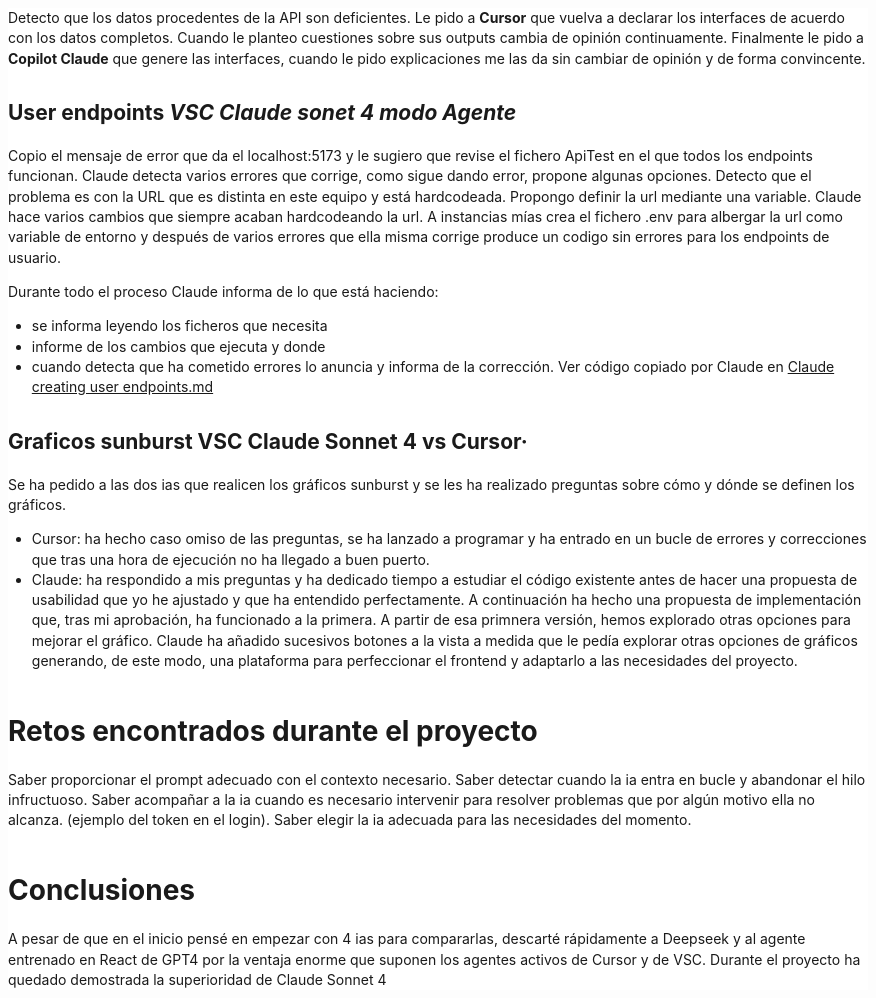 Detecto que los datos procedentes de la API son deficientes. 
Le pido a **Cursor** que vuelva a declarar los interfaces de acuerdo con los datos completos.
Cuando le planteo cuestiones sobre sus outputs cambia de opinión continuamente.
Finalmente le pido a **Copilot Claude** que genere las interfaces, cuando le pido explicaciones me las da sin cambiar de opinión y de forma convincente.




## User endpoints *VSC Claude sonet 4 modo Agente*
Copio el mensaje de error que da el localhost:5173 y le sugiero que revise el fichero ApiTest en el que todos los endpoints funcionan.
Claude detecta varios errores que corrige, como sigue dando error, propone algunas opciones. Detecto que el problema es con la URL que es distinta en este equipo y está hardcodeada.
Propongo definir la url mediante una variable. Claude hace varios cambios que siempre acaban hardcodeando la url.
A instancias mías crea el fichero .env para albergar la url como variable de entorno y después de varios errores que ella misma corrige produce un codigo sin errores para los endpoints de usuario.

Durante todo el proceso Claude informa de lo que está haciendo: 
- se informa leyendo los ficheros que necesita
- informe de los cambios que ejecuta y donde
- cuando detecta que ha cometido errores lo anuncia y informa de la corrección.
Ver código copiado por Claude en [Claude creating user endpoints.md](./Claude%20creating%20user-endpoints.md)

## Graficos sunburst VSC Claude Sonnet 4 vs Cursor·
Se ha pedido a las dos ias que realicen los gráficos sunburst y se les ha realizado preguntas sobre cómo y dónde se definen los gráficos.
- Cursor: ha hecho caso omiso de las preguntas, se ha lanzado a programar y ha entrado en un bucle de errores y correcciones que tras una hora de ejecución no ha llegado a buen puerto.
- Claude: ha respondido a mis preguntas y ha dedicado tiempo a estudiar el código existente antes de hacer una propuesta de usabilidad que yo he ajustado y que ha entendido perfectamente. A continuación ha hecho una propuesta de implementación que, tras mi aprobación, ha funcionado a la primera.
A partir de esa primnera versión, hemos explorado otras opciones para mejorar el gráfico. Claude ha añadido sucesivos botones a la vista a medida que le pedía explorar otras opciones de gráficos generando, de este modo, una plataforma para perfeccionar el frontend y adaptarlo a las necesidades del proyecto.


# Retos encontrados durante el proyecto

Saber proporcionar el prompt adecuado con el contexto necesario.
Saber detectar cuando la ia entra en bucle y abandonar el hilo infructuoso.
Saber acompañar a la ia cuando es necesario intervenir para resolver problemas que por algún motivo ella no alcanza. (ejemplo del token en el login).
Saber elegir la ia adecuada para las necesidades del momento.

# Conclusiones

A pesar de que en el inicio pensé en empezar con 4 ias para compararlas, descarté rápidamente a Deepseek y al agente entrenado en React de GPT4 por la ventaja enorme que suponen los agentes activos de Cursor y de VSC. 
Durante el proyecto ha quedado demostrada la superioridad de Claude Sonnet 4